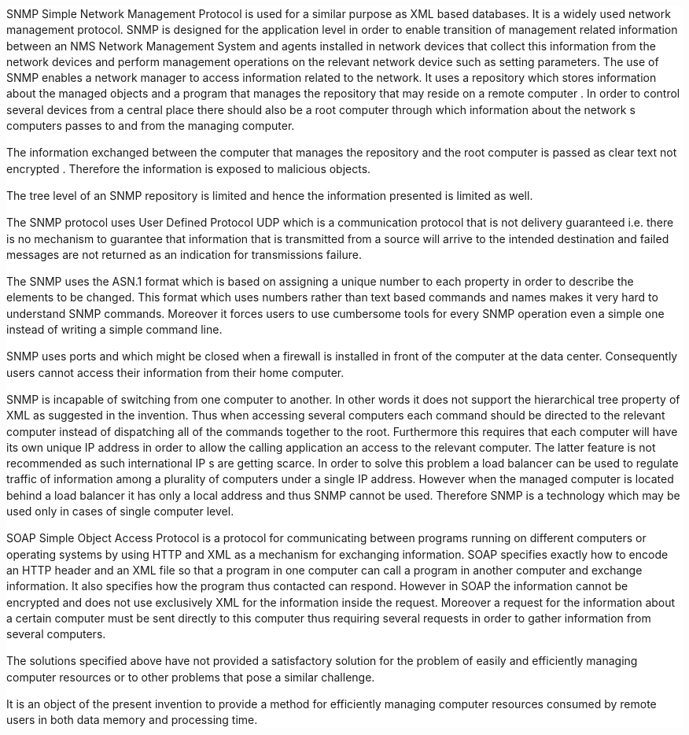 SNMP Simple Network Management Protocol is used for a similar purpose as XML based databases. It is a widely used network management protocol. SNMP is designed for the application level in order to enable transition of management related information between an NMS Network Management System and agents installed in network devices that collect this information from the network devices and perform management operations on the relevant network device such as setting parameters. The use of SNMP enables a network manager to access information related to the network. It uses a repository which stores information about the managed objects and a program that manages the repository that may reside on a remote computer . In order to control several devices from a central place there should also be a root computer through which information about the network s computers passes to and from the managing computer.

The information exchanged between the computer that manages the repository and the root computer is passed as clear text not encrypted . Therefore the information is exposed to malicious objects.

The tree level of an SNMP repository is limited and hence the information presented is limited as well.

The SNMP protocol uses User Defined Protocol UDP which is a communication protocol that is not delivery guaranteed i.e. there is no mechanism to guarantee that information that is transmitted from a source will arrive to the intended destination and failed messages are not returned as an indication for transmissions failure.

The SNMP uses the ASN.1 format which is based on assigning a unique number to each property in order to describe the elements to be changed. This format which uses numbers rather than text based commands and names makes it very hard to understand SNMP commands. Moreover it forces users to use cumbersome tools for every SNMP operation even a simple one instead of writing a simple command line.

SNMP uses ports and which might be closed when a firewall is installed in front of the computer at the data center. Consequently users cannot access their information from their home computer.

SNMP is incapable of switching from one computer to another. In other words it does not support the hierarchical tree property of XML as suggested in the invention. Thus when accessing several computers each command should be directed to the relevant computer instead of dispatching all of the commands together to the root. Furthermore this requires that each computer will have its own unique IP address in order to allow the calling application an access to the relevant computer. The latter feature is not recommended as such international IP s are getting scarce. In order to solve this problem a load balancer can be used to regulate traffic of information among a plurality of computers under a single IP address. However when the managed computer is located behind a load balancer it has only a local address and thus SNMP cannot be used. Therefore SNMP is a technology which may be used only in cases of single computer level.

SOAP Simple Object Access Protocol is a protocol for communicating between programs running on different computers or operating systems by using HTTP and XML as a mechanism for exchanging information. SOAP specifies exactly how to encode an HTTP header and an XML file so that a program in one computer can call a program in another computer and exchange information. It also specifies how the program thus contacted can respond. However in SOAP the information cannot be encrypted and does not use exclusively XML for the information inside the request. Moreover a request for the information about a certain computer must be sent directly to this computer thus requiring several requests in order to gather information from several computers.

The solutions specified above have not provided a satisfactory solution for the problem of easily and efficiently managing computer resources or to other problems that pose a similar challenge.

It is an object of the present invention to provide a method for efficiently managing computer resources consumed by remote users in both data memory and processing time.
